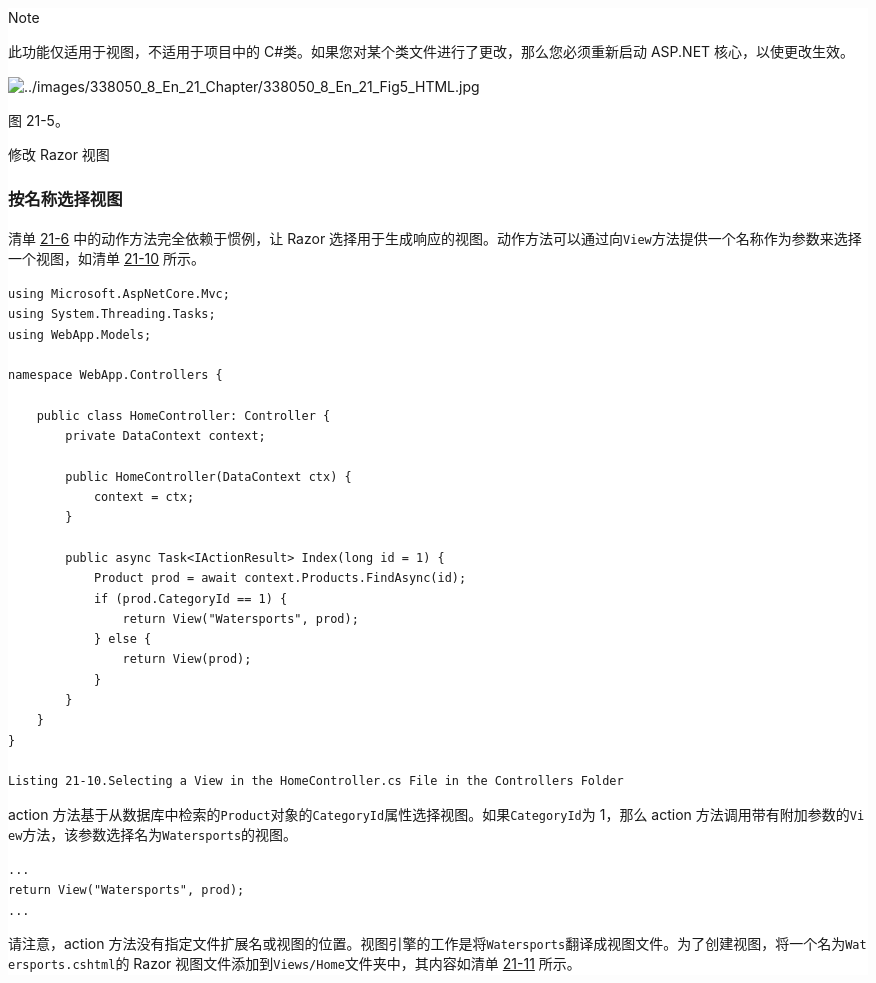 Note

此功能仅适用于视图，不适用于项目中的 C#类。如果您对某个类文件进行了更改，那么您必须重新启动 ASP.NET 核心，以使更改生效。

![../images/338050_8_En_21_Chapter/338050_8_En_21_Fig5_HTML.jpg](../images/338050_8_En_21_Chapter/338050_8_En_21_Fig5_HTML.jpg)

图 21-5。

修改 Razor 视图

### 按名称选择视图

清单 [21-6](#PC6) 中的动作方法完全依赖于惯例，让 Razor 选择用于生成响应的视图。动作方法可以通过向`View`方法提供一个名称作为参数来选择一个视图，如清单 [21-10](#PC15) 所示。

```
using Microsoft.AspNetCore.Mvc;
using System.Threading.Tasks;
using WebApp.Models;

namespace WebApp.Controllers {

    public class HomeController: Controller {
        private DataContext context;

        public HomeController(DataContext ctx) {
            context = ctx;
        }

        public async Task<IActionResult> Index(long id = 1) {
            Product prod = await context.Products.FindAsync(id);
            if (prod.CategoryId == 1) {
                return View("Watersports", prod);
            } else {
                return View(prod);
            }
        }
    }
}

Listing 21-10.Selecting a View in the HomeController.cs File in the Controllers Folder

```

action 方法基于从数据库中检索的`Product`对象的`CategoryId`属性选择视图。如果`CategoryId`为 1，那么 action 方法调用带有附加参数的`View`方法，该参数选择名为`Watersports`的视图。

```
...
return View("Watersports", prod);
...

```

请注意，action 方法没有指定文件扩展名或视图的位置。视图引擎的工作是将`Watersports`翻译成视图文件。为了创建视图，将一个名为`Watersports.cshtml`的 Razor 视图文件添加到`Views/Home`文件夹中，其内容如清单 [21-11](#PC17) 所示。
